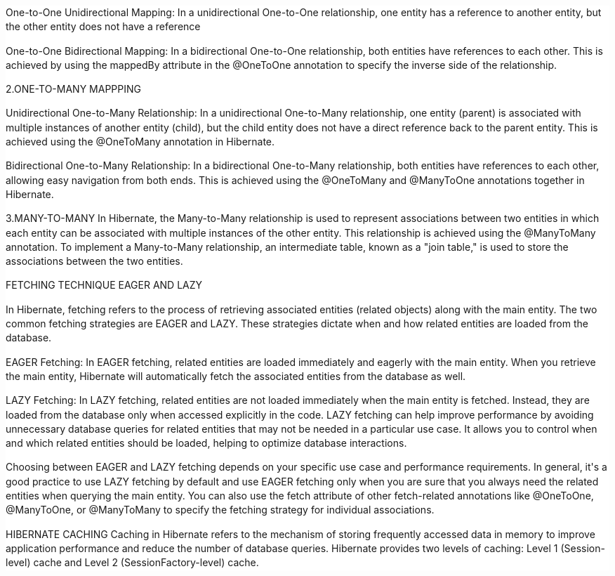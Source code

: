    One-to-One Unidirectional Mapping:
In a unidirectional One-to-One relationship, one entity has a reference to another entity, but the other entity does not have a reference

   One-to-One Bidirectional Mapping:
In a bidirectional One-to-One relationship, both entities have references to each other. This is achieved by using the mappedBy attribute in the @OneToOne annotation to specify the inverse side of the relationship.


2.ONE-TO-MANY MAPPPING

   Unidirectional One-to-Many Relationship:
In a unidirectional One-to-Many relationship, one entity (parent) is associated with multiple instances of another entity (child), but the child entity does not have a direct reference back to the parent entity. This is achieved using the @OneToMany annotation in Hibernate.

   Bidirectional One-to-Many Relationship:
In a bidirectional One-to-Many relationship, both entities have references to each other, allowing easy navigation from both ends. This is achieved using the @OneToMany and @ManyToOne annotations together in Hibernate.


3.MANY-TO-MANY
   In Hibernate, the Many-to-Many relationship is used to represent associations between two entities in which each entity can be associated with multiple instances of the other entity. This relationship is achieved using the @ManyToMany annotation. To implement a Many-to-Many relationship, an intermediate table, known as a "join table," is used to store the associations between the two entities.



FETCHING TECHNIQUE EAGER AND LAZY

In Hibernate, fetching refers to the process of retrieving associated entities (related objects) along with the main entity. The two common fetching strategies are EAGER and LAZY. These strategies dictate when and how related entities are loaded from the database.

EAGER Fetching:
In EAGER fetching, related entities are loaded immediately and eagerly with the main entity. When you retrieve the main entity, Hibernate will automatically fetch the associated entities from the database as well.

LAZY Fetching:
In LAZY fetching, related entities are not loaded immediately when the main entity is fetched. Instead, they are loaded from the database only when accessed explicitly in the code.
LAZY fetching can help improve performance by avoiding unnecessary database queries for related entities that may not be needed in a particular use case. It allows you to control when and which related entities should be loaded, helping to optimize database interactions.

Choosing between EAGER and LAZY fetching depends on your specific use case and performance requirements. In general, it's a good practice to use LAZY fetching by default and use EAGER fetching only when you are sure that you always need the related entities when querying the main entity. You can also use the fetch attribute of other fetch-related annotations like @OneToOne, @ManyToOne, or @ManyToMany to specify the fetching strategy for individual associations.



HIBERNATE CACHING
Caching in Hibernate refers to the mechanism of storing frequently accessed data in memory to improve application performance and reduce the number of database queries. Hibernate provides two levels of caching: Level 1 (Session-level) cache and Level 2 (SessionFactory-level) cache.

